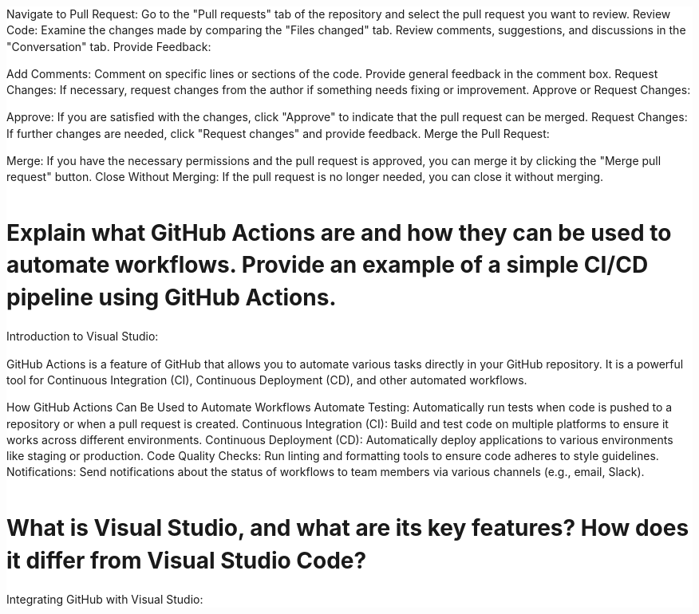Navigate to Pull Request:
Go to the "Pull requests" tab of the repository and select the pull request you want to review.
Review Code:
Examine the changes made by comparing the "Files changed" tab.
Review comments, suggestions, and discussions in the "Conversation" tab.
Provide Feedback:

Add Comments:
Comment on specific lines or sections of the code.
Provide general feedback in the comment box.
Request Changes:
If necessary, request changes from the author if something needs fixing or improvement.
Approve or Request Changes:

Approve:
If you are satisfied with the changes, click "Approve" to indicate that the pull request can be merged.
Request Changes:
If further changes are needed, click "Request changes" and provide feedback.
Merge the Pull Request:

Merge:
If you have the necessary permissions and the pull request is approved, you can merge it by clicking the "Merge pull request" button.
Close Without Merging:
If the pull request is no longer needed, you can close it without merging.

# Explain what GitHub Actions are and how they can be used to automate workflows. Provide an example of a simple CI/CD pipeline using GitHub Actions.
Introduction to Visual Studio:

GitHub Actions is a feature of GitHub that allows you to automate various tasks directly in your GitHub repository. It is a powerful tool for Continuous Integration (CI), Continuous Deployment (CD), and other automated workflows.

How GitHub Actions Can Be Used to Automate Workflows
Automate Testing: Automatically run tests when code is pushed to a repository or when a pull request is created.
Continuous Integration (CI): Build and test code on multiple platforms to ensure it works across different environments.
Continuous Deployment (CD): Automatically deploy applications to various environments like staging or production.
Code Quality Checks: Run linting and formatting tools to ensure code adheres to style guidelines.
Notifications: Send notifications about the status of workflows to team members via various channels (e.g., email, Slack).

# What is Visual Studio, and what are its key features? How does it differ from Visual Studio Code?
Integrating GitHub with Visual Studio:

